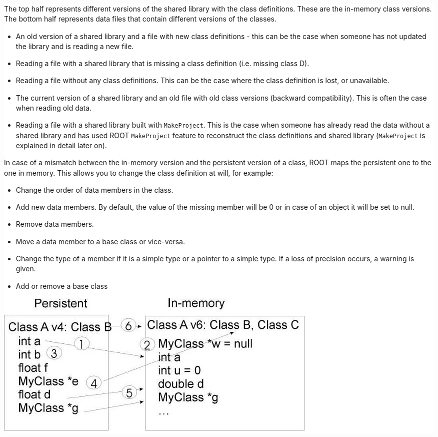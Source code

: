 The top half represents different versions of the shared library with
the class definitions. These are the in-memory class versions. The
bottom half represents data files that contain different versions of the
classes.

-   An old version of a shared library and a file with new class
    definitions - this can be the case when someone has not updated the
    library and is reading a new file.

-   Reading a file with a shared library that is missing a class
    definition (i.e. missing class D).

-   Reading a file without any class definitions. This can be the case
    where the class definition is lost, or unavailable.

-   The current version of a shared library and an old file with old
    class versions (backward compatibility). This is often the case when
    reading old data.

-   Reading a file with a shared library built with `MakeProject`. This
    is the case when someone has already read the data without a shared
    library and has used ROOT `MakeProject` feature to reconstruct the
    class definitions and shared library (`MakeProject` is explained in
    detail later on).

In case of a mismatch between the in-memory version and the persistent
version of a class, ROOT maps the persistent one to the one in memory.
This allows you to change the class definition at will, for example:

-   Change the order of data members in the class.

-   Add new data members. By default, the value of the missing member
    will be 0 or in case of an object it will be set to null.

-   Remove data members.

-   Move a data member to a base class or vice-versa.

-   Change the type of a member if it is a simple type or a pointer to a
    simple type. If a loss of precision occurs, a warning is given.

-   Add or remove a base class

![The schema evolution for objects written on disk and in memory](pictures/020000EE.jpg)
